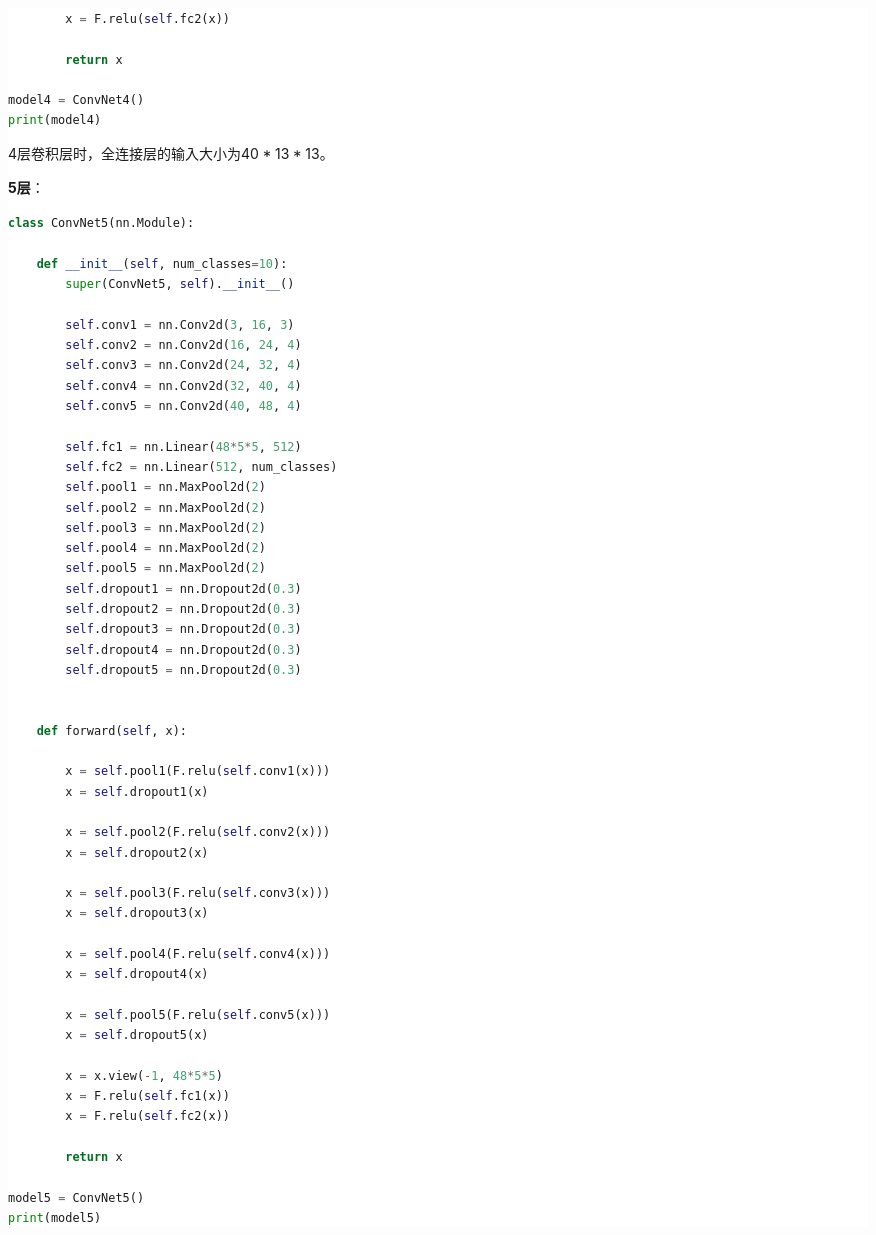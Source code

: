 ```python
        x = F.relu(self.fc2(x))

        return x

model4 = ConvNet4()
print(model4)
```

4层卷积层时，全连接层的输入大小为$40*13*13$。

**5层**：

```python
class ConvNet5(nn.Module):
    
    def __init__(self, num_classes=10):
        super(ConvNet5, self).__init__()

        self.conv1 = nn.Conv2d(3, 16, 3)
        self.conv2 = nn.Conv2d(16, 24, 4)
        self.conv3 = nn.Conv2d(24, 32, 4)
        self.conv4 = nn.Conv2d(32, 40, 4)
        self.conv5 = nn.Conv2d(40, 48, 4)

        self.fc1 = nn.Linear(48*5*5, 512)
        self.fc2 = nn.Linear(512, num_classes)
        self.pool1 = nn.MaxPool2d(2)
        self.pool2 = nn.MaxPool2d(2)
        self.pool3 = nn.MaxPool2d(2)
        self.pool4 = nn.MaxPool2d(2)
        self.pool5 = nn.MaxPool2d(2)
        self.dropout1 = nn.Dropout2d(0.3)
        self.dropout2 = nn.Dropout2d(0.3)
        self.dropout3 = nn.Dropout2d(0.3)
        self.dropout4 = nn.Dropout2d(0.3)
        self.dropout5 = nn.Dropout2d(0.3)

        
    def forward(self, x):

        x = self.pool1(F.relu(self.conv1(x)))
        x = self.dropout1(x)

        x = self.pool2(F.relu(self.conv2(x)))
        x = self.dropout2(x)

        x = self.pool3(F.relu(self.conv3(x)))
        x = self.dropout3(x)

        x = self.pool4(F.relu(self.conv4(x)))
        x = self.dropout4(x)

        x = self.pool5(F.relu(self.conv5(x)))
        x = self.dropout5(x)

        x = x.view(-1, 48*5*5) 
        x = F.relu(self.fc1(x))
        x = F.relu(self.fc2(x))

        return x

model5 = ConvNet5()
print(model5)
```
